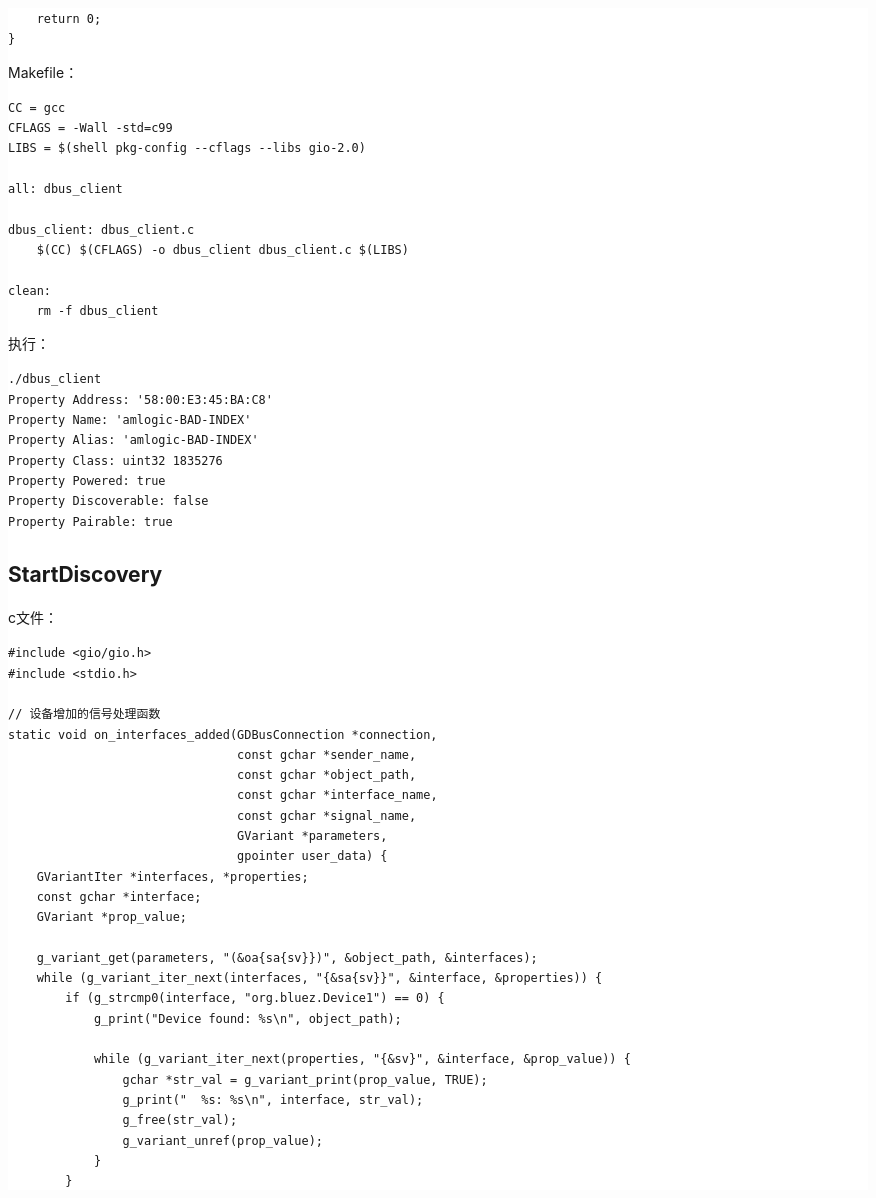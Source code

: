 ```
    return 0;
}

```

Makefile：

```
CC = gcc
CFLAGS = -Wall -std=c99
LIBS = $(shell pkg-config --cflags --libs gio-2.0)

all: dbus_client

dbus_client: dbus_client.c
	$(CC) $(CFLAGS) -o dbus_client dbus_client.c $(LIBS)

clean:
	rm -f dbus_client
```

执行：

```
./dbus_client
Property Address: '58:00:E3:45:BA:C8'
Property Name: 'amlogic-BAD-INDEX'
Property Alias: 'amlogic-BAD-INDEX'
Property Class: uint32 1835276
Property Powered: true
Property Discoverable: false
Property Pairable: true
```

## StartDiscovery

c文件：

```
#include <gio/gio.h>
#include <stdio.h>

// 设备增加的信号处理函数
static void on_interfaces_added(GDBusConnection *connection,
                                const gchar *sender_name,
                                const gchar *object_path,
                                const gchar *interface_name,
                                const gchar *signal_name,
                                GVariant *parameters,
                                gpointer user_data) {
    GVariantIter *interfaces, *properties;
    const gchar *interface;
    GVariant *prop_value;

    g_variant_get(parameters, "(&oa{sa{sv}})", &object_path, &interfaces);
    while (g_variant_iter_next(interfaces, "{&sa{sv}}", &interface, &properties)) {
        if (g_strcmp0(interface, "org.bluez.Device1") == 0) {
            g_print("Device found: %s\n", object_path);

            while (g_variant_iter_next(properties, "{&sv}", &interface, &prop_value)) {
                gchar *str_val = g_variant_print(prop_value, TRUE);
                g_print("  %s: %s\n", interface, str_val);
                g_free(str_val);
                g_variant_unref(prop_value);
            }
        }
```
